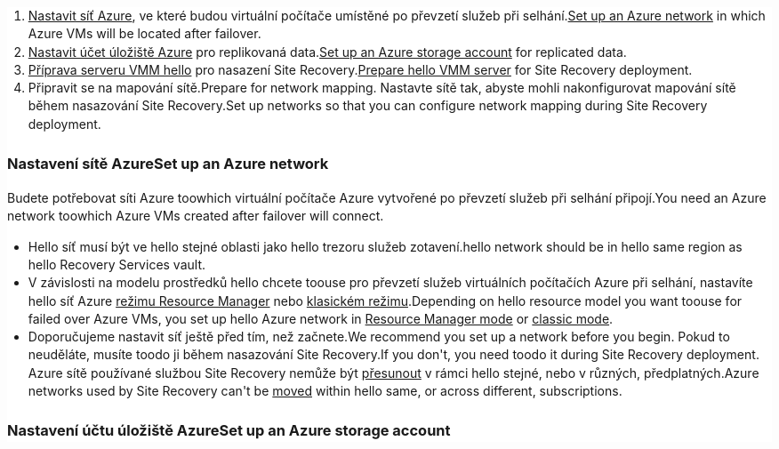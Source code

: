 1. <span data-ttu-id="642bb-142">[Nastavit síť Azure](#set-up-an-azure-network), ve které budou virtuální počítače umístěné po převzetí služeb při selhání.</span><span class="sxs-lookup"><span data-stu-id="642bb-142">[Set up an Azure network](#set-up-an-azure-network) in which Azure VMs will be located after failover.</span></span>
2. <span data-ttu-id="642bb-143">[Nastavit účet úložiště Azure](#set-up-an-azure-storage-account) pro replikovaná data.</span><span class="sxs-lookup"><span data-stu-id="642bb-143">[Set up an Azure storage account](#set-up-an-azure-storage-account) for replicated data.</span></span>
3. <span data-ttu-id="642bb-144">[Příprava serveru VMM hello](#prepare-the-vmm-server) pro nasazení Site Recovery.</span><span class="sxs-lookup"><span data-stu-id="642bb-144">[Prepare hello VMM server](#prepare-the-vmm-server) for Site Recovery deployment.</span></span>
4. <span data-ttu-id="642bb-145">Připravit se na mapování sítě.</span><span class="sxs-lookup"><span data-stu-id="642bb-145">Prepare for network mapping.</span></span> <span data-ttu-id="642bb-146">Nastavte sítě tak, abyste mohli nakonfigurovat mapování sítě během nasazování Site Recovery.</span><span class="sxs-lookup"><span data-stu-id="642bb-146">Set up networks so that you can configure network mapping during Site Recovery deployment.</span></span>

### <a name="set-up-an-azure-network"></a><span data-ttu-id="642bb-147">Nastavení sítě Azure</span><span class="sxs-lookup"><span data-stu-id="642bb-147">Set up an Azure network</span></span>
<span data-ttu-id="642bb-148">Budete potřebovat síti Azure toowhich virtuální počítače Azure vytvořené po převzetí služeb při selhání připojí.</span><span class="sxs-lookup"><span data-stu-id="642bb-148">You need an Azure network toowhich Azure VMs created after failover will connect.</span></span>

* <span data-ttu-id="642bb-149">Hello síť musí být ve hello stejné oblasti jako hello trezoru služeb zotavení.</span><span class="sxs-lookup"><span data-stu-id="642bb-149">hello network should be in hello same region as hello Recovery Services vault.</span></span>
* <span data-ttu-id="642bb-150">V závislosti na modelu prostředků hello chcete toouse pro převzetí služeb virtuálních počítačích Azure při selhání, nastavíte hello síť Azure [režimu Resource Manager](../virtual-network/virtual-networks-create-vnet-arm-pportal.md) nebo [klasickém režimu](../virtual-network/virtual-networks-create-vnet-classic-pportal.md).</span><span class="sxs-lookup"><span data-stu-id="642bb-150">Depending on hello resource model you want toouse for failed over Azure VMs, you set up hello Azure network in [Resource Manager mode](../virtual-network/virtual-networks-create-vnet-arm-pportal.md) or [classic mode](../virtual-network/virtual-networks-create-vnet-classic-pportal.md).</span></span>
* <span data-ttu-id="642bb-151">Doporučujeme nastavit síť ještě před tím, než začnete.</span><span class="sxs-lookup"><span data-stu-id="642bb-151">We recommend you set up a network before you begin.</span></span> <span data-ttu-id="642bb-152">Pokud to neuděláte, musíte toodo ji během nasazování Site Recovery.</span><span class="sxs-lookup"><span data-stu-id="642bb-152">If you don't, you need toodo it during Site Recovery deployment.</span></span>
<span data-ttu-id="642bb-153">Azure sítě používané službou Site Recovery nemůže být [přesunout](../azure-resource-manager/resource-group-move-resources.md) v rámci hello stejné, nebo v různých, předplatných.</span><span class="sxs-lookup"><span data-stu-id="642bb-153">Azure networks used by Site Recovery can't be [moved](../azure-resource-manager/resource-group-move-resources.md) within hello same, or across different, subscriptions.</span></span>

### <a name="set-up-an-azure-storage-account"></a><span data-ttu-id="642bb-154">Nastavení účtu úložiště Azure</span><span class="sxs-lookup"><span data-stu-id="642bb-154">Set up an Azure storage account</span></span>